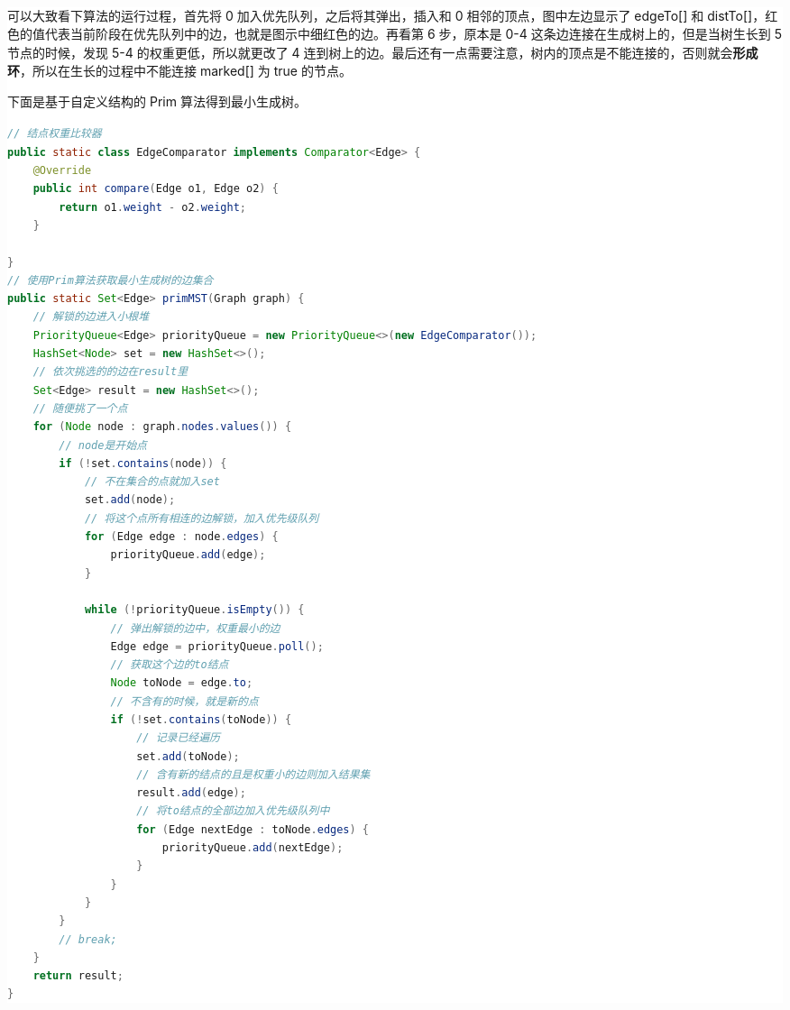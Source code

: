 可以大致看下算法的运行过程，首先将 0 加入优先队列，之后将其弹出，插入和 0 相邻的顶点，图中左边显示了 edgeTo[] 和 distTo[]，红色的值代表当前阶段在优先队列中的边，也就是图示中细红色的边。再看第 6 步，原本是 0-4 这条边连接在生成树上的，但是当树生长到 5 节点的时候，发现 5-4 的权重更低，所以就更改了 4 连到树上的边。最后还有一点需要注意，树内的顶点是不能连接的，否则就会**形成环**，所以在生长的过程中不能连接 marked[] 为 true 的节点。

下面是基于自定义结构的 Prim 算法得到最小生成树。

```java
// 结点权重比较器
public static class EdgeComparator implements Comparator<Edge> {
    @Override
    public int compare(Edge o1, Edge o2) {
        return o1.weight - o2.weight;
    }

}
// 使用Prim算法获取最小生成树的边集合
public static Set<Edge> primMST(Graph graph) {
    // 解锁的边进入小根堆
    PriorityQueue<Edge> priorityQueue = new PriorityQueue<>(new EdgeComparator());
    HashSet<Node> set = new HashSet<>();
    // 依次挑选的的边在result里
    Set<Edge> result = new HashSet<>();
    // 随便挑了一个点
    for (Node node : graph.nodes.values()) {
        // node是开始点
        if (!set.contains(node)) {
            // 不在集合的点就加入set
            set.add(node);
            // 将这个点所有相连的边解锁，加入优先级队列
            for (Edge edge : node.edges) {
                priorityQueue.add(edge);
            }

            while (!priorityQueue.isEmpty()) {
                // 弹出解锁的边中，权重最小的边
                Edge edge = priorityQueue.poll();
                // 获取这个边的to结点
                Node toNode = edge.to;
                // 不含有的时候，就是新的点
                if (!set.contains(toNode)) {
                    // 记录已经遍历
                    set.add(toNode);
                    // 含有新的结点的且是权重小的边则加入结果集
                    result.add(edge);
                    // 将to结点的全部边加入优先级队列中
                    for (Edge nextEdge : toNode.edges) {
                        priorityQueue.add(nextEdge);
                    }
                }
            }
        }
        // break;
    }
    return result;
}
```
